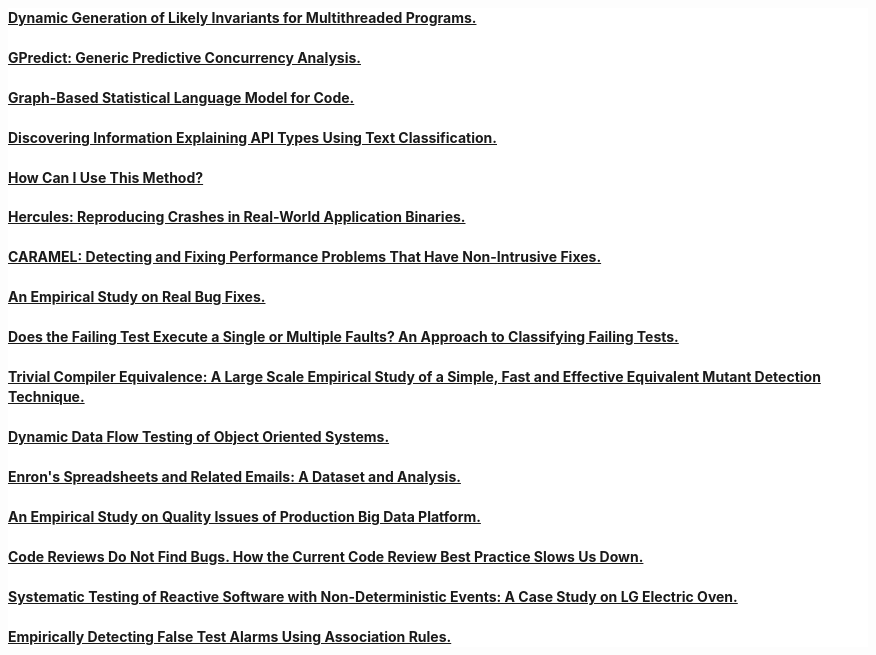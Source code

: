 #### [Dynamic Generation of Likely Invariants for Multithreaded Programs.](https://doi.org/10.1109/ICSE.2015.95)

#### [GPredict: Generic Predictive Concurrency Analysis.](https://doi.org/10.1109/ICSE.2015.96)

#### [Graph-Based Statistical Language Model for Code.](https://doi.org/10.1109/ICSE.2015.336)

#### [Discovering Information Explaining API Types Using Text Classification.](https://doi.org/10.1109/ICSE.2015.97)

#### [How Can I Use This Method?](https://doi.org/10.1109/ICSE.2015.98)

#### [Hercules: Reproducing Crashes in Real-World Application Binaries.](https://doi.org/10.1109/ICSE.2015.99)

#### [CARAMEL: Detecting and Fixing Performance Problems That Have Non-Intrusive Fixes.](https://doi.org/10.1109/ICSE.2015.100)

#### [An Empirical Study on Real Bug Fixes.](https://doi.org/10.1109/ICSE.2015.101)

#### [Does the Failing Test Execute a Single or Multiple Faults? An Approach to Classifying Failing Tests.](https://doi.org/10.1109/ICSE.2015.102)

#### [Trivial Compiler Equivalence: A Large Scale Empirical Study of a Simple, Fast and Effective Equivalent Mutant Detection Technique.](https://doi.org/10.1109/ICSE.2015.103)

#### [Dynamic Data Flow Testing of Object Oriented Systems.](https://doi.org/10.1109/ICSE.2015.104)

#### [Enron's Spreadsheets and Related Emails: A Dataset and Analysis.](https://doi.org/10.1109/ICSE.2015.129)

#### [An Empirical Study on Quality Issues of Production Big Data Platform.](https://doi.org/10.1109/ICSE.2015.130)

#### [Code Reviews Do Not Find Bugs. How the Current Code Review Best Practice Slows Us Down.](https://doi.org/10.1109/ICSE.2015.131)

#### [Systematic Testing of Reactive Software with Non-Deterministic Events: A Case Study on LG Electric Oven.](https://doi.org/10.1109/ICSE.2015.132)

#### [Empirically Detecting False Test Alarms Using Association Rules.](https://doi.org/10.1109/ICSE.2015.133)
